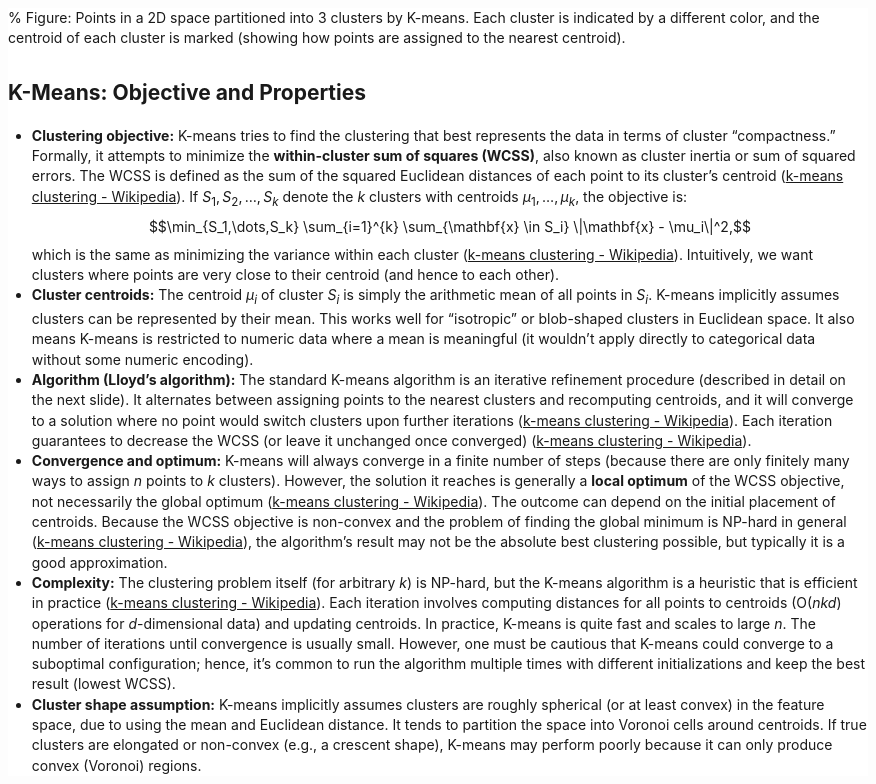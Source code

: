 % Figure: Points in a 2D space partitioned into 3 clusters by K-means. Each cluster is indicated by a different color, and the centroid of each cluster is marked (showing how points are assigned to the nearest centroid).

## K-Means: Objective and Properties
- **Clustering objective:** K-means tries to find the clustering that best represents the data in terms of cluster “compactness.” Formally, it attempts to minimize the **within-cluster sum of squares (WCSS)**, also known as cluster inertia or sum of squared errors. The WCSS is defined as the sum of the squared Euclidean distances of each point to its cluster’s centroid ([k-means clustering - Wikipedia](https://en.wikipedia.org/wiki/K-means_clustering#:~:text=Given%20a%20set%20of%20observations,of%20points%20in)). If $S_1, S_2, \dots, S_k$ denote the $k$ clusters with centroids $\mu_1, \dots, \mu_k$, the objective is: 
  $$\min_{S_1,\dots,S_k} \sum_{i=1}^{k} \sum_{\mathbf{x} \in S_i} \|\mathbf{x} - \mu_i\|^2,$$ 
  which is the same as minimizing the variance within each cluster ([k-means clustering - Wikipedia](https://en.wikipedia.org/wiki/K-means_clustering#:~:text=Given%20a%20set%20of%20observations,of%20points%20in)). Intuitively, we want clusters where points are very close to their centroid (and hence to each other).
- **Cluster centroids:** The centroid $\mu_i$ of cluster $S_i$ is simply the arithmetic mean of all points in $S_i$. K-means implicitly assumes clusters can be represented by their mean. This works well for “isotropic” or blob-shaped clusters in Euclidean space. It also means K-means is restricted to numeric data where a mean is meaningful (it wouldn’t apply directly to categorical data without some numeric encoding).
- **Algorithm (Lloyd’s algorithm):** The standard K-means algorithm is an iterative refinement procedure (described in detail on the next slide). It alternates between assigning points to the nearest clusters and recomputing centroids, and it will converge to a solution where no point would switch clusters upon further iterations ([k-means clustering - Wikipedia](https://en.wikipedia.org/wiki/K-means_clustering#:~:text=The%20objective%20function%20in%20k,necessarily%20to%20the%20global%20optimum)). Each iteration guarantees to decrease the WCSS (or leave it unchanged once converged) ([k-means clustering - Wikipedia](https://en.wikipedia.org/wiki/K-means_clustering#:~:text=The%20objective%20function%20in%20k,necessarily%20to%20the%20global%20optimum)).
- **Convergence and optimum:** K-means will always converge in a finite number of steps (because there are only finitely many ways to assign $n$ points to $k$ clusters). However, the solution it reaches is generally a **local optimum** of the WCSS objective, not necessarily the global optimum ([k-means clustering - Wikipedia](https://en.wikipedia.org/wiki/K-means_clustering#:~:text=The%20objective%20function%20in%20k,necessarily%20to%20the%20global%20optimum)). The outcome can depend on the initial placement of centroids. Because the WCSS objective is non-convex and the problem of finding the global minimum is NP-hard in general ([k-means clustering - Wikipedia](https://en.wikipedia.org/wiki/K-means_clustering#:~:text=The%20problem%20is%20computationally%20difficult,clusters%20to%20have%20different%20shapes)), the algorithm’s result may not be the absolute best clustering possible, but typically it is a good approximation.
- **Complexity:** The clustering problem itself (for arbitrary $k$) is NP-hard, but the K-means algorithm is a heuristic that is efficient in practice ([k-means clustering - Wikipedia](https://en.wikipedia.org/wiki/K-means_clustering#:~:text=The%20problem%20is%20computationally%20difficult,clusters%20to%20have%20different%20shapes)). Each iteration involves computing distances for all points to centroids (O($nkd$) operations for $d$-dimensional data) and updating centroids. In practice, K-means is quite fast and scales to large $n$. The number of iterations until convergence is usually small. However, one must be cautious that K-means could converge to a suboptimal configuration; hence, it’s common to run the algorithm multiple times with different initializations and keep the best result (lowest WCSS).
- **Cluster shape assumption:** K-means implicitly assumes clusters are roughly spherical (or at least convex) in the feature space, due to using the mean and Euclidean distance. It tends to partition the space into Voronoi cells around centroids. If true clusters are elongated or non-convex (e.g., a crescent shape), K-means may perform poorly because it can only produce convex (Voronoi) regions.
